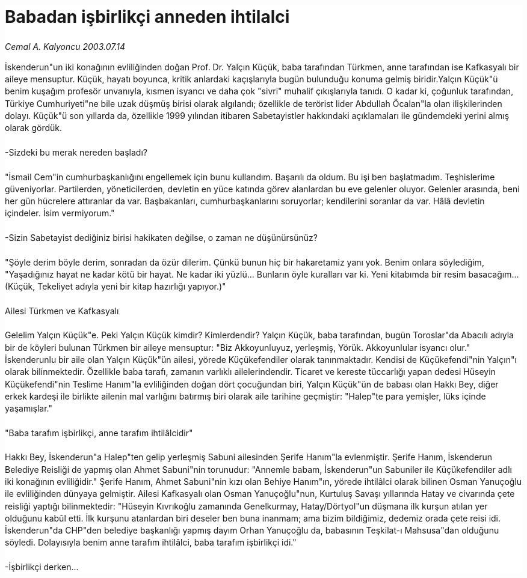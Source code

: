 # Babadan işbirlikçi anneden ihtilalci

*Cemal A. Kalyoncu 2003.07.14*

<div class="pNewsDetailMainContent ctx_content" itemprop="articleBody">
 İskenderun"un iki konağının evliliğinden doğan Prof. Dr. Yalçın Küçük, baba tarafından Türkmen, anne tarafından ise Kafkasyalı bir aileye mensuptur. Küçük, hayatı boyunca, kritik anlardaki kaçışlarıyla bugün bulunduğu konuma gelmiş biridir.Yalçın Küçük"ü benim kuşağım profesör unvanıyla, kısmen isyancı ve daha çok "sivri" muhalif çıkışlarıyla tanıdı. O kadar ki, çoğunluk tarafından, Türkiye Cumhuriyeti"ne bile uzak düşmüş birisi olarak algılandı; özellikle de terörist lider Abdullah Öcalan"la olan ilişkilerinden dolayı. Küçük"ü son yıllarda da, özellikle 1999 yılından itibaren Sabetayistler hakkındaki açıklamaları ile gündemdeki yerini almış olarak gördük.
 <br/>
 <br/>
 -Sizdeki bu merak nereden başladı?
 <br/>
 <br/>
 "İsmail Cem"in cumhurbaşkanlığını engellemek için bunu kullandım. Başarılı da oldum. Bu işi ben başlatmadım. Teşhislerime güveniyorlar. Partilerden, yöneticilerden, devletin en yüce katında görev alanlardan bu eve gelenler oluyor. Gelenler arasında, beni her gün hücrelere attıranlar da var. Başbakanları, cumhurbaşkanlarını soruyorlar; kendilerini soranlar da var. Hâlâ devletin içindeler. İsim vermiyorum."
 <br/>
 <br/>
 -Sizin Sabetayist dediğiniz birisi hakikaten değilse, o zaman ne düşünürsünüz?
 <br/>
 <br/>
 "Şöyle derim böyle derim, sonradan da özür dilerim. Çünkü bunun hiç bir hakaretamiz yanı yok. Benim onlara söylediğim, "Yaşadığınız hayat ne kadar kötü bir hayat. Ne kadar iki yüzlü... Bunların öyle kuralları var ki. Yeni kitabımda bir resim basacağım... (Küçük, Tekeliyet adıyla yeni bir kitap hazırlığı yapıyor.)"
 <br/>
 <br/>
 Ailesi Türkmen ve Kafkasyalı
 <br/>
 <br/>
 Gelelim Yalçın Küçük"e. Peki Yalçın Küçük kimdir? Kimlerdendir? Yalçın Küçük, baba tarafından, bugün Toroslar"da Abacılı adıyla bir de köyleri bulunan Türkmen bir aileye mensuptur: "Biz Akkoyunluyuz, yerleşmiş, Yörük. Akkoyunlular isyancı olur." İskenderunlu bir aile olan Yalçın Küçük"ün ailesi, yörede Küçükefendiler olarak tanınmaktadır. Kendisi de Küçükefendi"nin Yalçın"ı olarak bilinmektedir. Özellikle baba tarafı, zamanın varlıklı ailelerindendir. Ticaret ve kereste tüccarlığı yapan dedesi Hüseyin Küçükefendi"nin Teslime Hanım"la evliliğinden doğan dört çocuğundan biri, Yalçın Küçük"ün de babası olan Hakkı Bey, diğer erkek kardeşi ile birlikte ailenin mal varlığını batırmış biri olarak aile tarihine geçmiştir: "Halep"te para yemişler, lüks içinde yaşamışlar."
 <br/>
 <br/>
 "Baba tarafım işbirlikçi, anne tarafım ihtilâlcidir"
 <br/>
 <br/>
 Hakkı Bey, İskenderun"a Halep"ten gelip yerleşmiş Sabuni ailesinden Şerife Hanım"la evlenmiştir. Şerife Hanım, İskenderun Belediye Reisliği de yapmış olan Ahmet Sabuni"nin torunudur: "Annemle babam, İskenderun"un Sabuniler ile Küçükefendiler adlı iki konağının evliliğidir." Şerife Hanım, Ahmet Sabuni"nin kızı olan Behiye Hanım"ın, yörede ihtilâlci olarak bilinen Osman Yanuçoğlu ile evliliğinden dünyaya gelmiştir. Ailesi Kafkasyalı olan Osman Yanuçoğlu"nun, Kurtuluş Savaşı yıllarında Hatay ve civarında çete reisliği yaptığı bilinmektedir: "Hüseyin Kıvrıkoğlu zamanında Genelkurmay, Hatay/Dörtyol"un düşmana ilk kurşun atılan yer olduğunu kabûl etti. İlk kurşunu atanlardan biri deseler ben buna inanmam; ama bizim bildiğimiz, dedemiz orada çete reisi idi. İskenderun"da CHP"den belediye başkanlığı yapmış dayım Orhan Yanuçoğlu da, babasının Teşkilat-ı Mahsusa"dan olduğunu söyledi. Dolayısıyla benim anne tarafım ihtilâlci, baba tarafım işbirlikçi idi."
 <br/>
 <br/>
 -İşbirlikçi derken...
 <br/>